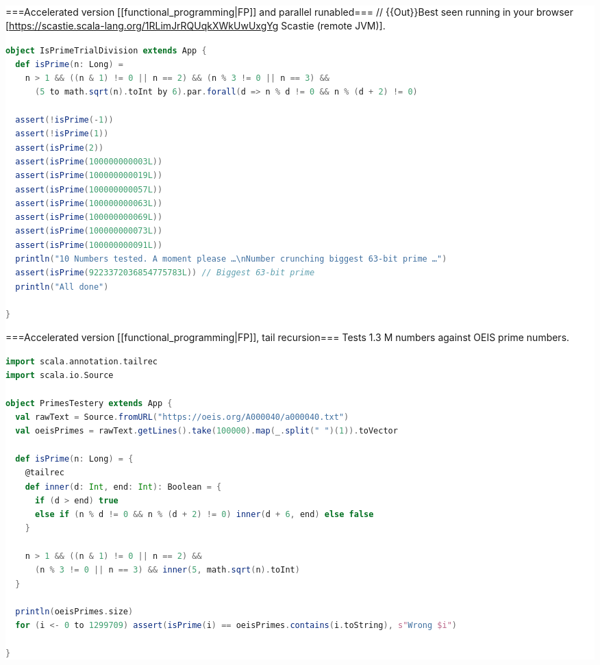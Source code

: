 ===Accelerated version [[functional_programming|FP]] and parallel runabled===
// {{Out}}Best seen running in your browser [https://scastie.scala-lang.org/1RLimJrRQUqkXWkUwUxgYg Scastie (remote JVM)].

```Scala
object IsPrimeTrialDivision extends App {
  def isPrime(n: Long) =
    n > 1 && ((n & 1) != 0 || n == 2) && (n % 3 != 0 || n == 3) &&
      (5 to math.sqrt(n).toInt by 6).par.forall(d => n % d != 0 && n % (d + 2) != 0)

  assert(!isPrime(-1))
  assert(!isPrime(1))
  assert(isPrime(2))
  assert(isPrime(100000000003L))
  assert(isPrime(100000000019L))
  assert(isPrime(100000000057L))
  assert(isPrime(100000000063L))
  assert(isPrime(100000000069L))
  assert(isPrime(100000000073L))
  assert(isPrime(100000000091L))
  println("10 Numbers tested. A moment please …\nNumber crunching biggest 63-bit prime …")
  assert(isPrime(9223372036854775783L)) // Biggest 63-bit prime
  println("All done")

}
```

===Accelerated version [[functional_programming|FP]], tail recursion===
Tests 1.3 M numbers against OEIS prime numbers.

```Scala
import scala.annotation.tailrec
import scala.io.Source

object PrimesTestery extends App {
  val rawText = Source.fromURL("https://oeis.org/A000040/a000040.txt")
  val oeisPrimes = rawText.getLines().take(100000).map(_.split(" ")(1)).toVector

  def isPrime(n: Long) = {
    @tailrec
    def inner(d: Int, end: Int): Boolean = {
      if (d > end) true
      else if (n % d != 0 && n % (d + 2) != 0) inner(d + 6, end) else false
    }

    n > 1 && ((n & 1) != 0 || n == 2) &&
      (n % 3 != 0 || n == 3) && inner(5, math.sqrt(n).toInt)
  }

  println(oeisPrimes.size)
  for (i <- 0 to 1299709) assert(isPrime(i) == oeisPrimes.contains(i.toString), s"Wrong $i")

}
```
